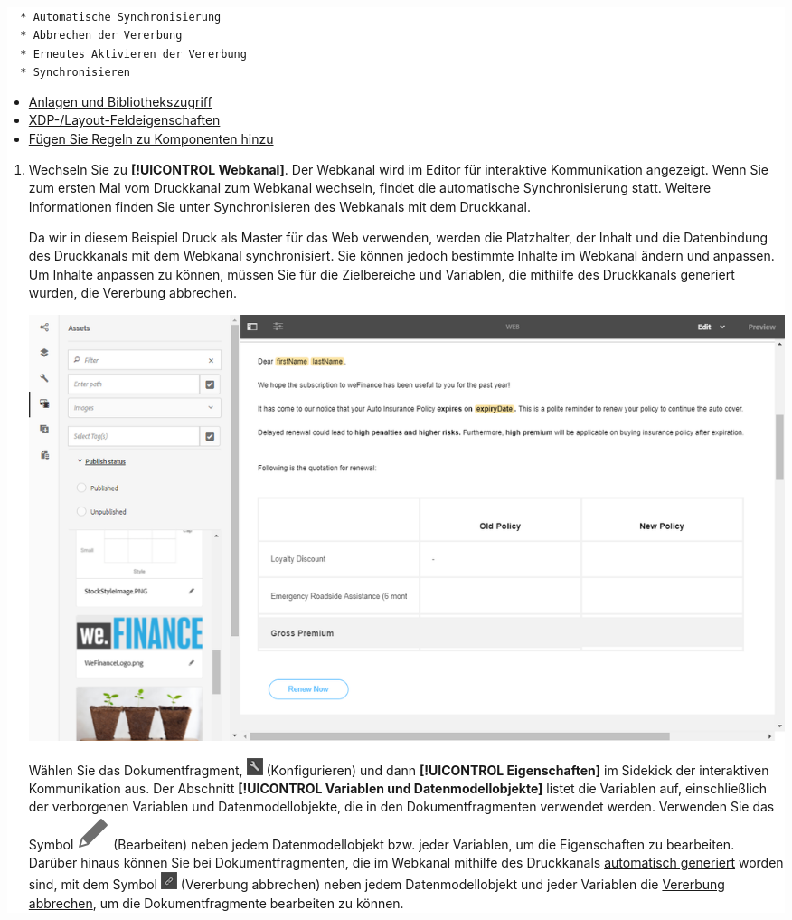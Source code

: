       * Automatische Synchronisierung
      * Abbrechen der Vererbung
      * Erneutes Aktivieren der Vererbung
      * Synchronisieren

   * [Anlagen und Bibliothekszugriff](../../forms/using/create-interactive-communication.md#attachmentslibrary)
   * [XDP-/Layout-Feldeigenschaften](../../forms/using/create-interactive-communication.md#xdplayoutfieldproperties)
   * [Fügen Sie Regeln zu Komponenten hinzu](../../forms/using/create-interactive-communication.md#rules)

1. Wechseln Sie zu **[!UICONTROL Webkanal]**. Der Webkanal wird im Editor für interaktive Kommunikation angezeigt. Wenn Sie zum ersten Mal vom Druckkanal zum Webkanal wechseln, findet die automatische Synchronisierung statt. Weitere Informationen finden Sie unter [Synchronisieren des Webkanals mit dem Druckkanal](../../forms/using/create-interactive-communication.md#synchronize).

   Da wir in diesem Beispiel Druck als Master für das Web verwenden, werden die Platzhalter, der Inhalt und die Datenbindung des Druckkanals mit dem Webkanal synchronisiert. Sie können jedoch bestimmte Inhalte im Webkanal ändern und anpassen. Um Inhalte anpassen zu können, müssen Sie für die Zielbereiche und Variablen, die mithilfe des Druckkanals generiert wurden, die [Vererbung abbrechen](#cancelinheritance).

   ![webchannelassets](assets/webchannelassets.png)

   Wählen Sie das Dokumentfragment, ![configure_icon](assets/configure_icon.png) (Konfigurieren) und dann **[!UICONTROL Eigenschaften]** im Sidekick der interaktiven Kommunikation aus. Der Abschnitt **[!UICONTROL Variablen und Datenmodellobjekte]** listet die Variablen auf, einschließlich der verborgenen Variablen und Datenmodellobjekte, die in den Dokumentfragmenten verwendet werden. Verwenden Sie das Symbol ![edit](assets/edit.svg) (Bearbeiten) neben jedem Datenmodellobjekt bzw. jeder Variablen, um die Eigenschaften zu bearbeiten. Darüber hinaus können Sie bei Dokumentfragmenten, die im Webkanal mithilfe des Druckkanals [automatisch generiert](#synchronize) worden sind, mit dem Symbol ![cancelinheritance](assets/cancelinheritance.png) (Vererbung abbrechen) neben jedem Datenmodellobjekt und jeder Variablen die [Vererbung abbrechen](#cancelinheritance), um die Dokumentfragmente bearbeiten zu können.
